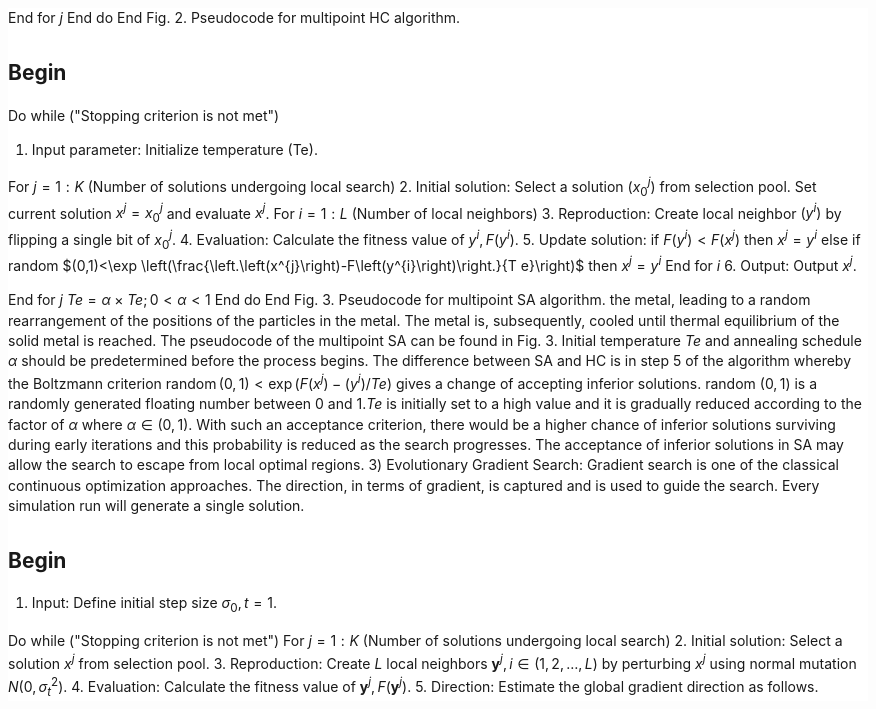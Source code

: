 End for $j$
End do
End
Fig. 2. Pseudocode for multipoint HC algorithm.

## Begin

Do while ("Stopping criterion is not met")

1. Input parameter: Initialize temperature (Te).

For $j=1: K$ (Number of solutions undergoing local search)
2. Initial solution: Select a solution $\left(x_{0}^{j}\right)$ from selection pool. Set current solution $x^{j}=x_{0}^{j}$ and evaluate $x^{j}$.
For $i=1: L$ (Number of local neighbors)
3. Reproduction: Create local neighbor $\left(y^{i}\right)$ by flipping a single bit of $x_{0}^{j}$.
4. Evaluation: Calculate the fitness value of $y^{i}, F\left(y^{i}\right)$.
5. Update solution:
if $F\left(y^{i}\right)<F\left(x^{j}\right)$
then $x^{j}=y^{i}$
else if random $(0,1)<\exp \left(\frac{\left.\left(x^{j}\right)-F\left(y^{i}\right)\right.}{T e}\right)$
then $x^{j}=y^{i}$
End for $i$
6. Output: Output $x^{j}$.

End for $j$
$T e=\alpha \times T e ; 0<\alpha<1$
End do
End
Fig. 3. Pseudocode for multipoint SA algorithm.
the metal, leading to a random rearrangement of the positions of the particles in the metal. The metal is, subsequently, cooled until thermal equilibrium of the solid metal is reached. The pseudocode of the multipoint SA can be found in Fig. 3. Initial temperature $T e$ and annealing schedule $\alpha$ should be predetermined before the process begins. The difference between SA and HC is in step 5 of the algorithm whereby the Boltzmann criterion $\operatorname{random}(0,1)<\exp \left(F\left(x^{j}\right)-\left(y^{i}\right) / T e\right)$ gives a change of accepting inferior solutions. random $(0,1)$ is a randomly generated floating number between 0 and $1 . T e$ is initially set to a high value and it is gradually reduced according to the factor of $\alpha$ where $\alpha \in(0,1)$. With such an acceptance criterion, there would be a higher chance of inferior solutions surviving during early iterations and this probability is reduced as the search progresses. The acceptance of inferior solutions in SA may allow the search to escape from local optimal regions.
3) Evolutionary Gradient Search: Gradient search is one of the classical continuous optimization approaches. The direction, in terms of gradient, is captured and is used to guide the search. Every simulation run will generate a single solution.

## Begin

1. Input: Define initial step size $\sigma_{0}, t=1$.

Do while ("Stopping criterion is not met")
For $j=1: K$ (Number of solutions undergoing local search)
2. Initial solution: Select a solution $x^{j}$ from selection pool.
3. Reproduction: Create $L$ local neighbors $\boldsymbol{y}^{j}, i \in(1,2, \ldots, L)$ by perturbing $x^{j}$ using normal mutation $N\left(0, \sigma_{t}^{2}\right)$.
4. Evaluation: Calculate the fitness value of $\boldsymbol{y}^{j}, F\left(\boldsymbol{y}^{j}\right)$.
5. Direction: Estimate the global gradient direction as follows.
